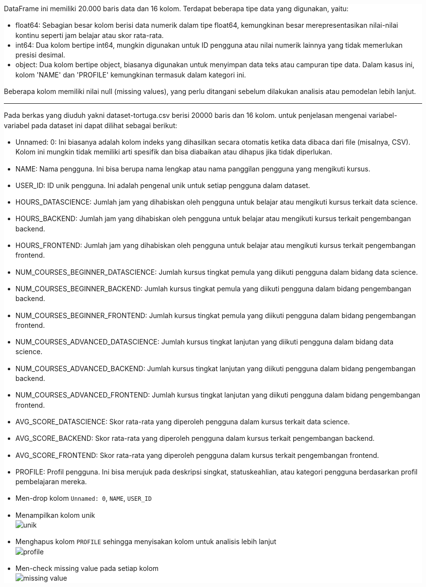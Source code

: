 DataFrame ini memiliki 20.000 baris data dan 16 kolom. Terdapat beberapa tipe data yang digunakan, yaitu:

- float64: Sebagian besar kolom berisi data numerik dalam tipe float64, kemungkinan besar merepresentasikan nilai-nilai kontinu seperti jam belajar atau skor rata-rata.
- int64: Dua kolom bertipe int64, mungkin digunakan untuk ID pengguna atau nilai numerik lainnya yang tidak memerlukan presisi desimal.
- object: Dua kolom bertipe object, biasanya digunakan untuk menyimpan data teks atau campuran tipe data. Dalam kasus ini, kolom 'NAME' dan 'PROFILE' kemungkinan termasuk dalam kategori ini.

Beberapa kolom memiliki nilai null (missing values), yang perlu ditangani sebelum dilakukan analisis atau pemodelan lebih lanjut.

---

Pada berkas yang diuduh yakni dataset-tortuga.csv berisi 20000 baris dan 16 kolom. untuk penjelasan mengenai variabel-variabel pada dataset ini dapat dilihat sebagai berikut:

- Unnamed: 0: Ini biasanya adalah kolom indeks yang dihasilkan secara otomatis ketika data dibaca dari file (misalnya, CSV). Kolom ini mungkin tidak memiliki arti spesifik dan bisa diabaikan atau dihapus jika tidak diperlukan.
- NAME: Nama pengguna. Ini bisa berupa nama lengkap atau nama panggilan pengguna yang mengikuti kursus.
- USER_ID: ID unik pengguna. Ini adalah pengenal unik untuk setiap pengguna dalam dataset.
- HOURS_DATASCIENCE: Jumlah jam yang dihabiskan oleh pengguna untuk belajar atau mengikuti kursus terkait data science.
- HOURS_BACKEND: Jumlah jam yang dihabiskan oleh pengguna untuk belajar atau mengikuti kursus terkait pengembangan backend.
- HOURS_FRONTEND: Jumlah jam yang dihabiskan oleh pengguna untuk belajar atau mengikuti kursus terkait pengembangan frontend.
- NUM_COURSES_BEGINNER_DATASCIENCE: Jumlah kursus tingkat pemula yang diikuti pengguna dalam bidang data science.
- NUM_COURSES_BEGINNER_BACKEND: Jumlah kursus tingkat pemula yang diikuti pengguna dalam bidang pengembangan backend.
- NUM_COURSES_BEGINNER_FRONTEND: Jumlah kursus tingkat pemula yang diikuti pengguna dalam bidang pengembangan frontend.
- NUM_COURSES_ADVANCED_DATASCIENCE: Jumlah kursus tingkat lanjutan yang diikuti pengguna dalam bidang data science.
- NUM_COURSES_ADVANCED_BACKEND: Jumlah kursus tingkat lanjutan yang diikuti pengguna dalam bidang pengembangan backend.
- NUM_COURSES_ADVANCED_FRONTEND: Jumlah kursus tingkat lanjutan yang diikuti pengguna dalam bidang pengembangan frontend.
- AVG_SCORE_DATASCIENCE: Skor rata-rata yang diperoleh pengguna dalam kursus terkait data science.
- AVG_SCORE_BACKEND: Skor rata-rata yang diperoleh pengguna dalam kursus terkait pengembangan backend.
- AVG_SCORE_FRONTEND: Skor rata-rata yang diperoleh pengguna dalam kursus terkait pengembangan frontend.
- PROFILE: Profil pengguna. Ini bisa merujuk pada deskripsi singkat, statuskeahlian, atau kategori pengguna berdasarkan profil pembelajaran mereka.

- Men-drop kolom `Unnamed: 0`, `NAME`, `USER_ID`
- Menampilkan kolom unik <br />
  ![unik](https://github.com/user-attachments/assets/c5487af6-1958-4090-a951-1c36f5367af9)
- Menghapus kolom `PROFILE` sehingga menyisakan kolom untuk analisis lebih lanjut <br />
  ![profile](https://github.com/user-attachments/assets/43d8b1f4-44cf-4ebc-b6fa-c812c09e3416)
- Men-check missing value pada setiap kolom <br />
  ![missing value](https://github.com/user-attachments/assets/be585bd4-04b9-4309-96c5-84ef07565294)
